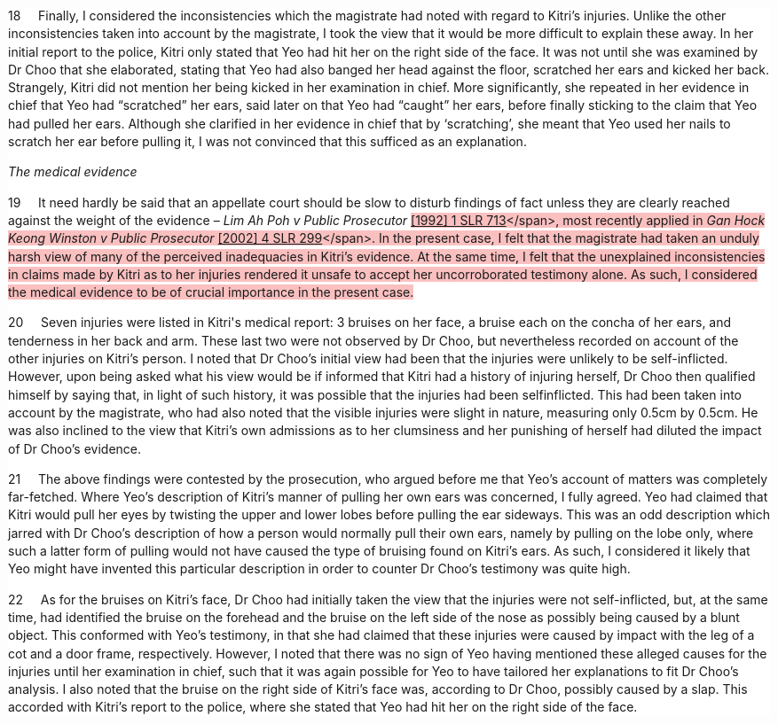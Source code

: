 18     Finally, I considered the inconsistencies which the magistrate had noted with regard to Kitri’s injuries. Unlike the other inconsistencies taken into account by the magistrate, I took the view that it would be more difficult to explain these away. In her initial report to the police, Kitri only stated that Yeo had hit her on the right side of the face. It was not until she was examined by Dr Choo that she elaborated, stating that Yeo had also banged her head against the floor, scratched her ears and kicked her back. Strangely, Kitri did not mention her being kicked in her examination in chief. More significantly, she repeated in her evidence in chief that Yeo had “scratched” her ears, said later on that Yeo had “caught” her ears, before finally sticking to the claim that Yeo had pulled her ears. Although she clarified in her evidence in chief that by ‘scratching’, she meant that Yeo used her nails to scratch her ear before pulling it, I was not convinced that this sufficed as an explanation. 

_The medical evidence_ 

19     It need hardly be said that an appellate court should be slow to disturb findings of fact unless they are clearly reached against the weight of the evidence – _Lim Ah Poh v Public Prosecutor_ <span style="background-color: #FAC0C0">[[1992] 1 SLR 713]("https://www.open.gov.sg")</span>, most recently applied in _Gan Hock Keong Winston v Public Prosecutor_ <span style="background-color: #FAC0C0">[[2002] 4 SLR 299]("https://www.open.gov.sg")</span>. In the present case, I felt that the magistrate had taken an unduly harsh view of many of the perceived inadequacies in Kitri’s evidence. At the same time, I felt that the unexplained inconsistencies in claims made by Kitri as to her injuries rendered it unsafe to accept her uncorroborated testimony alone. As such, I considered the medical evidence to be of crucial importance in the present case. 

20     Seven injuries were listed in Kitri's medical report: 3 bruises on her face, a bruise each on the concha of her ears, and tenderness in her back and arm. These last two were not observed by Dr Choo, but nevertheless recorded on account of the other injuries on Kitri’s person. I noted that Dr Choo’s initial view had been that the injuries were unlikely to be self-inflicted. However, upon being asked what his view would be if informed that Kitri had a history of injuring herself, Dr Choo then qualified himself by saying that, in light of such history, it was possible that the injuries had been selfinflicted. This had been taken into account by the magistrate, who had also noted that the visible injuries were slight in nature, measuring only 0.5cm by 0.5cm. He was also inclined to the view that Kitri’s own admissions as to her clumsiness and her punishing of herself had diluted the impact of Dr Choo’s evidence. 

21     The above findings were contested by the prosecution, who argued before me that Yeo’s account of matters was completely far-fetched. Where Yeo’s description of Kitri’s manner of pulling her own ears was concerned, I fully agreed. Yeo had claimed that Kitri would pull her eyes by twisting the upper and lower lobes before pulling the ear sideways. This was an odd description which jarred with Dr Choo’s description of how a person would normally pull their own ears, namely by pulling on the lobe only, where such a latter form of pulling would not have caused the type of bruising found on Kitri’s ears. As such, I considered it likely that Yeo might have invented this particular description in order to counter Dr Choo’s testimony was quite high. 


22     As for the bruises on Kitri’s face, Dr Choo had initially taken the view that the injuries were not self-inflicted, but, at the same time, had identified the bruise on the forehead and the bruise on the left side of the nose as possibly being caused by a blunt object. This conformed with Yeo’s testimony, in that she had claimed that these injuries were caused by impact with the leg of a cot and a door frame, respectively. However, I noted that there was no sign of Yeo having mentioned these alleged causes for the injuries until her examination in chief, such that it was again possible for Yeo to have tailored her explanations to fit Dr Choo’s analysis. I also noted that the bruise on the right side of Kitri’s face was, according to Dr Choo, possibly caused by a slap. This accorded with Kitri’s report to the police, where she stated that Yeo had hit her on the right side of the face. 
